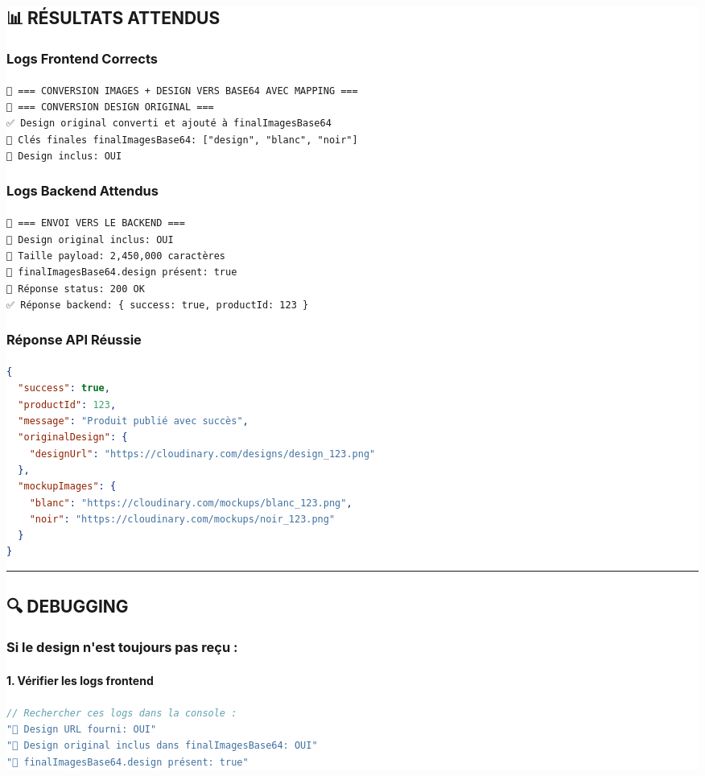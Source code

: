 
## 📊 RÉSULTATS ATTENDUS

### Logs Frontend Corrects
```
🔄 === CONVERSION IMAGES + DESIGN VERS BASE64 AVEC MAPPING ===
🎨 === CONVERSION DESIGN ORIGINAL ===
✅ Design original converti et ajouté à finalImagesBase64
🔑 Clés finales finalImagesBase64: ["design", "blanc", "noir"]
🎨 Design inclus: OUI
```

### Logs Backend Attendus
```
🚀 === ENVOI VERS LE BACKEND ===
🎨 Design original inclus: OUI
📏 Taille payload: 2,450,000 caractères
🚨 finalImagesBase64.design présent: true
📡 Réponse status: 200 OK
✅ Réponse backend: { success: true, productId: 123 }
```

### Réponse API Réussie
```json
{
  "success": true,
  "productId": 123,
  "message": "Produit publié avec succès",
  "originalDesign": {
    "designUrl": "https://cloudinary.com/designs/design_123.png"
  },
  "mockupImages": {
    "blanc": "https://cloudinary.com/mockups/blanc_123.png",
    "noir": "https://cloudinary.com/mockups/noir_123.png"
  }
}
```

---

## 🔍 DEBUGGING

### Si le design n'est toujours pas reçu :

#### 1. Vérifier les logs frontend
```javascript
// Rechercher ces logs dans la console :
"🚨 Design URL fourni: OUI"
"🎨 Design original inclus dans finalImagesBase64: OUI"
"🚨 finalImagesBase64.design présent: true"
```
